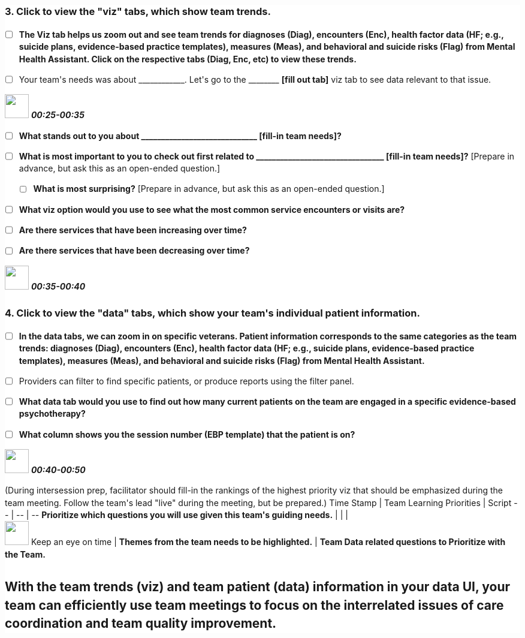 ### 3. Click to view the "viz" tabs, which show team trends.  

- [ ] **The Viz tab helps us zoom out and see team trends for diagnoses (Diag), encounters (Enc), health factor data (HF; e.g., suicide plans, evidence-based practice templates), measures (Meas), and behavioral and suicide risks (Flag) from Mental Health Assistant. Click on the respective tabs (Diag, Enc, etc) to view these trends.**

-  [ ] Your team's needs was about ____________. Let's go to the ________ **[fill out tab]** viz tab to see data relevant to that issue.  

<img src = "https://github.com/lzim/teampsd/blob/master/resources/icons/timestamp.png" height = "40" width = "40" style ="display: inline-block"/> ***00:25-00:35***
-  [ ] **What stands out to you about _____________________________ [fill-in team needs]?**  
  
-  [ ] **What is most important to you to check out first related to  ________________________________ [fill-in team needs]?**
    [Prepare in advance, but ask this as an open-ended question.]
  
  -  [ ] **What is most surprising?**  [Prepare in advance, but ask this as an open-ended question.] 
-  [ ] **What viz option would you use to see what the most common service encounters or visits are?**
-  [ ] **Are there services that have been increasing over time?**
-  [ ] **Are there services that have been decreasing over time?**

<img src = "https://github.com/lzim/teampsd/blob/master/resources/icons/timestamp.png" height = "40" width = "40" style ="display: inline-block"/> ***00:35-00:40***

### 4. Click to view the "data" tabs, which show your team's individual patient information.  
-  [ ] **In the data tabs, we can zoom in on specific veterans. Patient information corresponds to the same categories as the team trends: diagnoses (Diag), encounters (Enc), health factor data (HF; e.g., suicide plans, evidence-based practice templates), measures (Meas), and behavioral and suicide risks (Flag) from Mental Health Assistant.**

-  [ ] Providers can filter to find specific patients, or produce reports using the filter panel.
-  [ ] **What data tab would you use to find out how many current patients on the team are engaged in a specific evidence-based psychotherapy?**
-  [ ] **What column shows you the session number (EBP template) that the patient is on?**

<img src = "https://github.com/lzim/teampsd/blob/master/resources/icons/timestamp.png" height = "40" width = "40" style ="display: inline-block"/> ***00:40-00:50***  

(During intersession prep, facilitator should fill-in the rankings of the highest priority viz that should be emphasized during the team meeting. Follow the team's lead "live" during the meeting, but be prepared.)
Time Stamp | Team Learning Priorities | Script 
-- | -- | --
**Prioritize which questions you will use given this team's guiding needs.** |  |  |   
<img src = "https://github.com/lzim/teampsd/blob/master/resources/icons/timestamp.png" height = "40" width = "40" style ="display: inline-block"/> Keep an eye on time  | **Themes from the team needs to be highlighted.** | **Team Data related questions to Prioritize with the Team.**

## With the team trends (viz) and team patient (data) information in your data UI, your team can efficiently use team meetings to focus on the interrelated issues of care coordination and team quality improvement.
